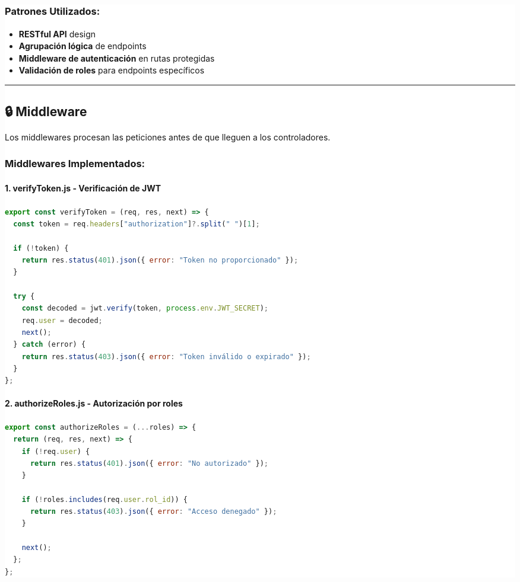 ### Patrones Utilizados:

- **RESTful API** design
- **Agrupación lógica** de endpoints
- **Middleware de autenticación** en rutas protegidas
- **Validación de roles** para endpoints específicos

---

## 🔒 Middleware

Los middlewares procesan las peticiones antes de que lleguen a los controladores.

### Middlewares Implementados:

#### 1. **verifyToken.js** - Verificación de JWT

```javascript
export const verifyToken = (req, res, next) => {
  const token = req.headers["authorization"]?.split(" ")[1];

  if (!token) {
    return res.status(401).json({ error: "Token no proporcionado" });
  }

  try {
    const decoded = jwt.verify(token, process.env.JWT_SECRET);
    req.user = decoded;
    next();
  } catch (error) {
    return res.status(403).json({ error: "Token inválido o expirado" });
  }
};
```

#### 2. **authorizeRoles.js** - Autorización por roles

```javascript
export const authorizeRoles = (...roles) => {
  return (req, res, next) => {
    if (!req.user) {
      return res.status(401).json({ error: "No autorizado" });
    }

    if (!roles.includes(req.user.rol_id)) {
      return res.status(403).json({ error: "Acceso denegado" });
    }

    next();
  };
};
```
